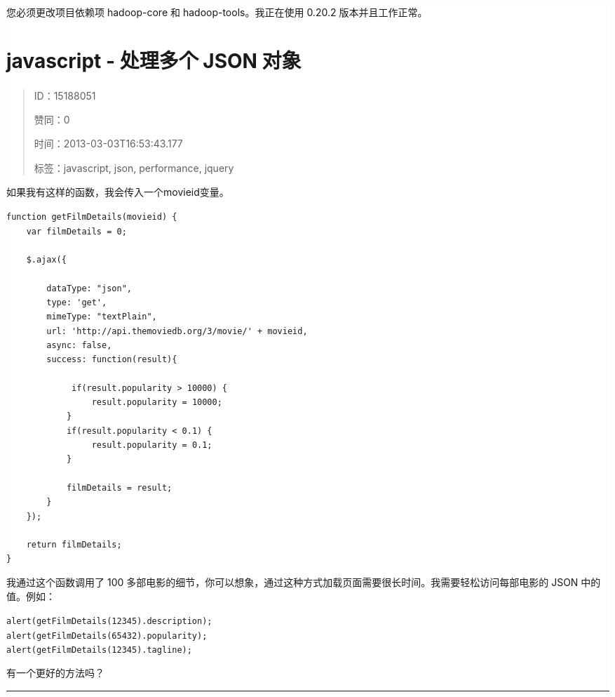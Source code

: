 您必须更改项目依赖项 hadoop-core 和 hadoop-tools。我正在使用 0.20.2 版本并且工作正常。

# javascript - 处理多个 JSON 对象

> ID：15188051
> 
> 赞同：0
> 
> 时间：2013-03-03T16:53:43.177
> 
> 标签：javascript, json, performance, jquery

如果我有这样的函数，我会传入一个movieid变量。

```
function getFilmDetails(movieid) {
    var filmDetails = 0;

    $.ajax({

        dataType: "json",
        type: 'get',
        mimeType: "textPlain",
        url: 'http://api.themoviedb.org/3/movie/' + movieid,
        async: false,
        success: function(result){

             if(result.popularity > 10000) {
                 result.popularity = 10000;
            } 
            if(result.popularity < 0.1) {
                 result.popularity = 0.1;
            } 

            filmDetails = result;
        }
    });

    return filmDetails;
} 
```

我通过这个函数调用了 100 多部电影的细节，你可以想象，通过这种方式加载页面需要很长时间。我需要轻松访问每部电影的 JSON 中的值。例如：

```
alert(getFilmDetails(12345).description);
alert(getFilmDetails(65432).popularity);
alert(getFilmDetails(12345).tagline); 
```

有一个更好的方法吗？

* * *
